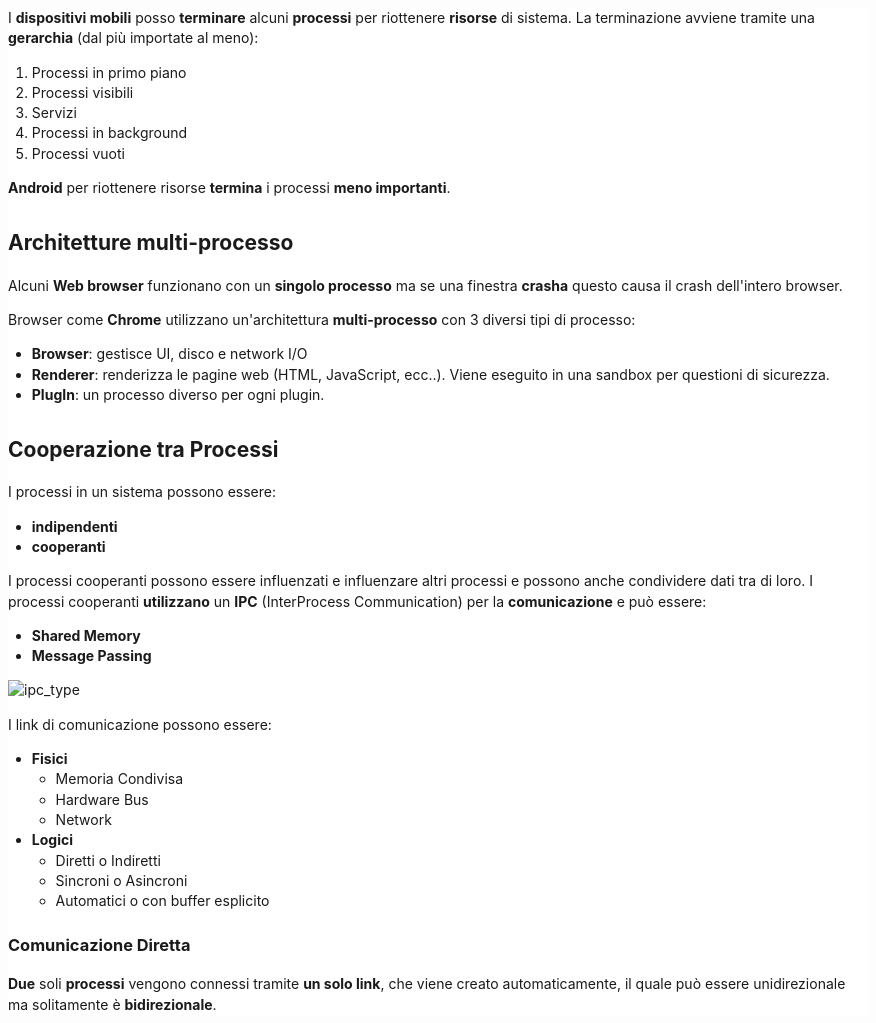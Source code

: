 I **dispositivi mobili** posso **terminare** alcuni **processi** per riottenere **risorse** di sistema. La terminazione avviene tramite una **gerarchia** (dal più importate al meno):

1. Processi in primo piano
2. Processi visibili
3. Servizi
4. Processi in background
5. Processi vuoti

**Android** per riottenere risorse **termina** i processi **meno importanti**.

## Architetture multi-processo

Alcuni **Web browser** funzionano con un **singolo processo** ma se una finestra **crasha** questo causa il crash dell'intero browser.

Browser come **Chrome** utilizzano un'architettura **multi-processo** con 3 diversi tipi di processo:

* **Browser**: gestisce UI, disco e network I/O
* **Renderer**: renderizza le pagine web (HTML, JavaScript, ecc..). Viene eseguito in una sandbox per questioni di sicurezza.
* **PlugIn**: un processo diverso per ogni plugin.

## Cooperazione tra Processi

I processi in un sistema possono essere:

* **indipendenti**
* **cooperanti**

I processi cooperanti possono essere influenzati e influenzare altri processi e possono anche condividere dati tra di loro.
I processi cooperanti **utilizzano** un **IPC** (InterProcess Communication) per la **comunicazione** e può essere:

* **Shared Memory**
* **Message Passing**

![ipc_type](/imgs/ipc_type.png)

I link di comunicazione possono essere:

* **Fisici**
    * Memoria Condivisa
    * Hardware Bus
    * Network
* **Logici**
    * Diretti o Indiretti
    * Sincroni o Asincroni
    * Automatici o con buffer esplicito

### Comunicazione Diretta

**Due** soli **processi** vengono connessi tramite **un solo link**, che viene creato automaticamente, il quale può essere unidirezionale ma solitamente è **bidirezionale**.
